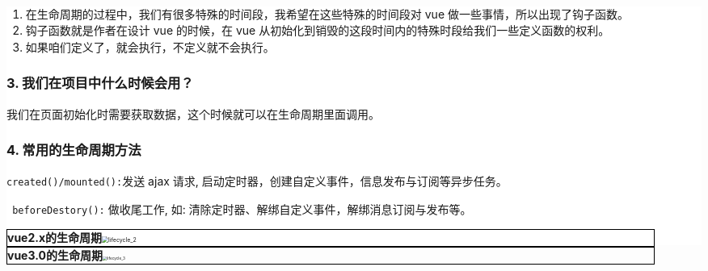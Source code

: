 1. 在生命周期的过程中，我们有很多特殊的时间段，我希望在这些特殊的时间段对 vue 做一些事情，所以出现了钩子函数。
2. 钩子函数就是作者在设计 vue 的时候，在 vue 从初始化到销毁的这段时间内的特殊时段给我们一些定义函数的权利。
3. 如果咱们定义了，就会执行，不定义就不会执行。

### 3. 我们在项目中什么时候会用？

我们在页面初始化时需要获取数据，这个时候就可以在生命周期里面调用。

### 4. 常用的生命周期方法

` created()/mounted(): `发送 ajax 请求, 启动定时器，创建自定义事件，信息发布与订阅等异步任务。

` beforeDestory():` 做收尾工作, 如: 清除定时器、解绑自定义事件，解绑消息订阅与发布等。

<div style="border:1px solid black;width:800px;float:left;margin-right:20px;"><strong>vue2.x的生命周期</strong><img src="https://img-blog.csdnimg.cn/915b9f85e4264142a3e1935135c10204.png" alt="lifecycle_2" style="zoom:50%;width:2500px" /></div><div style="border:1px solid black;width:800px;float:left"><strong>vue3.0的生命周期</strong><img src="https://cn.vuejs.org/assets/lifecycle.16e4c08e.png" alt="lifecycle_3" style="zoom:33%;width:2500px" /></div><br>

































































